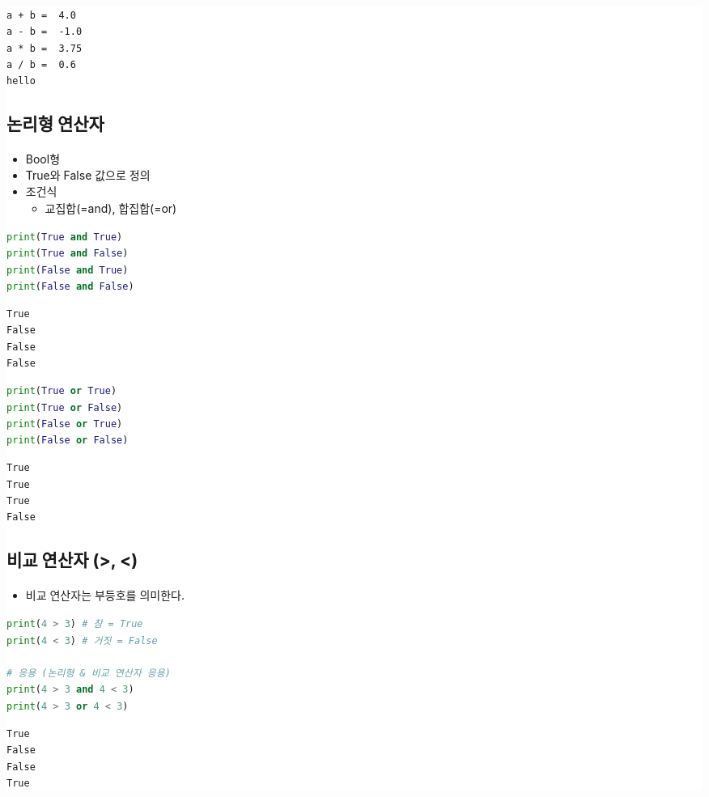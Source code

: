     a + b =  4.0
    a - b =  -1.0
    a * b =  3.75
    a / b =  0.6
    hello
    

## 논리형 연산자
- Bool형
- True와 False 값으로 정의
- 조건식
  + 교집합(=and), 합집합(=or)


```python
print(True and True)
print(True and False)
print(False and True)
print(False and False)
```

    True
    False
    False
    False
    


```python
print(True or True)
print(True or False)
print(False or True)
print(False or False)
```

    True
    True
    True
    False
    

## 비교 연산자 (>, <)
- 비교 연산자는 부등호를 의미한다.


```python
print(4 > 3) # 참 = True
print(4 < 3) # 거짓 = False

# 응용 (논리형 & 비교 연산자 응용)
print(4 > 3 and 4 < 3)
print(4 > 3 or 4 < 3)
```

    True
    False
    False
    True
    
